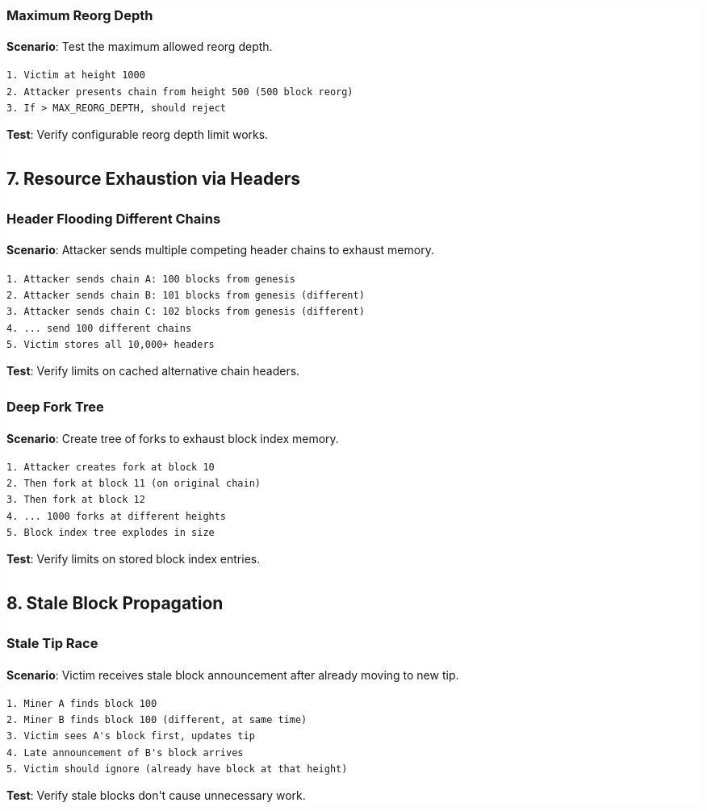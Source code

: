 ### Maximum Reorg Depth
**Scenario**: Test the maximum allowed reorg depth.

```
1. Victim at height 1000
2. Attacker presents chain from height 500 (500 block reorg)
3. If > MAX_REORG_DEPTH, should reject
```

**Test**: Verify configurable reorg depth limit works.

## 7. Resource Exhaustion via Headers

### Header Flooding Different Chains
**Scenario**: Attacker sends multiple competing header chains to exhaust memory.

```
1. Attacker sends chain A: 100 blocks from genesis
2. Attacker sends chain B: 101 blocks from genesis (different)
3. Attacker sends chain C: 102 blocks from genesis (different)
4. ... send 100 different chains
5. Victim stores all 10,000+ headers
```

**Test**: Verify limits on cached alternative chain headers.

### Deep Fork Tree
**Scenario**: Create tree of forks to exhaust block index memory.

```
1. Attacker creates fork at block 10
2. Then fork at block 11 (on original chain)
3. Then fork at block 12
4. ... 1000 forks at different heights
5. Block index tree explodes in size
```

**Test**: Verify limits on stored block index entries.

## 8. Stale Block Propagation

### Stale Tip Race
**Scenario**: Victim receives stale block announcement after already moving to new tip.

```
1. Miner A finds block 100
2. Miner B finds block 100 (different, at same time)
3. Victim sees A's block first, updates tip
4. Late announcement of B's block arrives
5. Victim should ignore (already have block at that height)
```

**Test**: Verify stale blocks don't cause unnecessary work.
